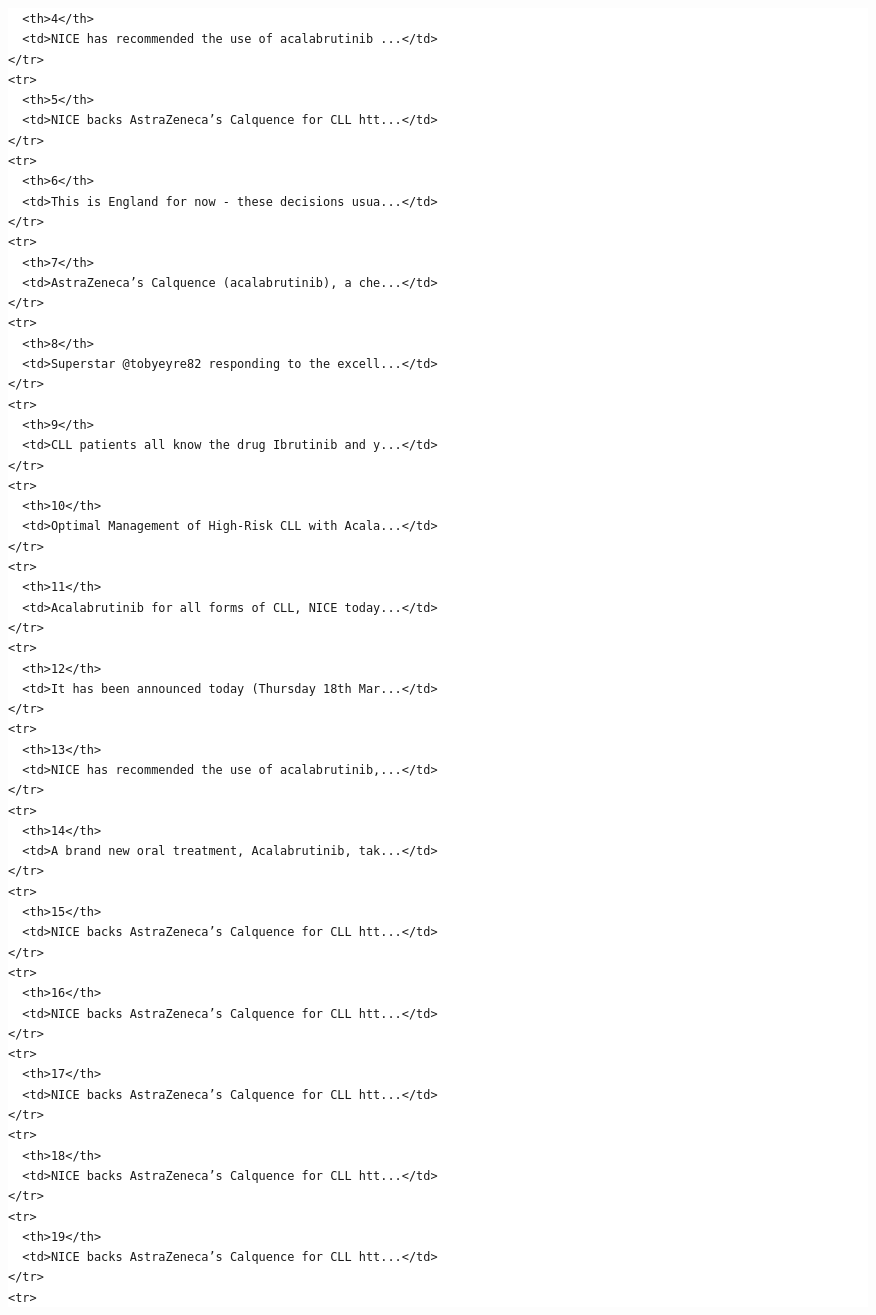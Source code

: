       <th>4</th>
      <td>NICE has recommended the use of acalabrutinib ...</td>
    </tr>
    <tr>
      <th>5</th>
      <td>NICE backs AstraZeneca’s Calquence for CLL htt...</td>
    </tr>
    <tr>
      <th>6</th>
      <td>This is England for now - these decisions usua...</td>
    </tr>
    <tr>
      <th>7</th>
      <td>AstraZeneca’s Calquence (acalabrutinib), a che...</td>
    </tr>
    <tr>
      <th>8</th>
      <td>Superstar @tobyeyre82 responding to the excell...</td>
    </tr>
    <tr>
      <th>9</th>
      <td>CLL patients all know the drug Ibrutinib and y...</td>
    </tr>
    <tr>
      <th>10</th>
      <td>Optimal Management of High-Risk CLL with Acala...</td>
    </tr>
    <tr>
      <th>11</th>
      <td>Acalabrutinib for all forms of CLL, NICE today...</td>
    </tr>
    <tr>
      <th>12</th>
      <td>It has been announced today (Thursday 18th Mar...</td>
    </tr>
    <tr>
      <th>13</th>
      <td>NICE has recommended the use of acalabrutinib,...</td>
    </tr>
    <tr>
      <th>14</th>
      <td>A brand new oral treatment, Acalabrutinib, tak...</td>
    </tr>
    <tr>
      <th>15</th>
      <td>NICE backs AstraZeneca’s Calquence for CLL htt...</td>
    </tr>
    <tr>
      <th>16</th>
      <td>NICE backs AstraZeneca’s Calquence for CLL htt...</td>
    </tr>
    <tr>
      <th>17</th>
      <td>NICE backs AstraZeneca’s Calquence for CLL htt...</td>
    </tr>
    <tr>
      <th>18</th>
      <td>NICE backs AstraZeneca’s Calquence for CLL htt...</td>
    </tr>
    <tr>
      <th>19</th>
      <td>NICE backs AstraZeneca’s Calquence for CLL htt...</td>
    </tr>
    <tr>